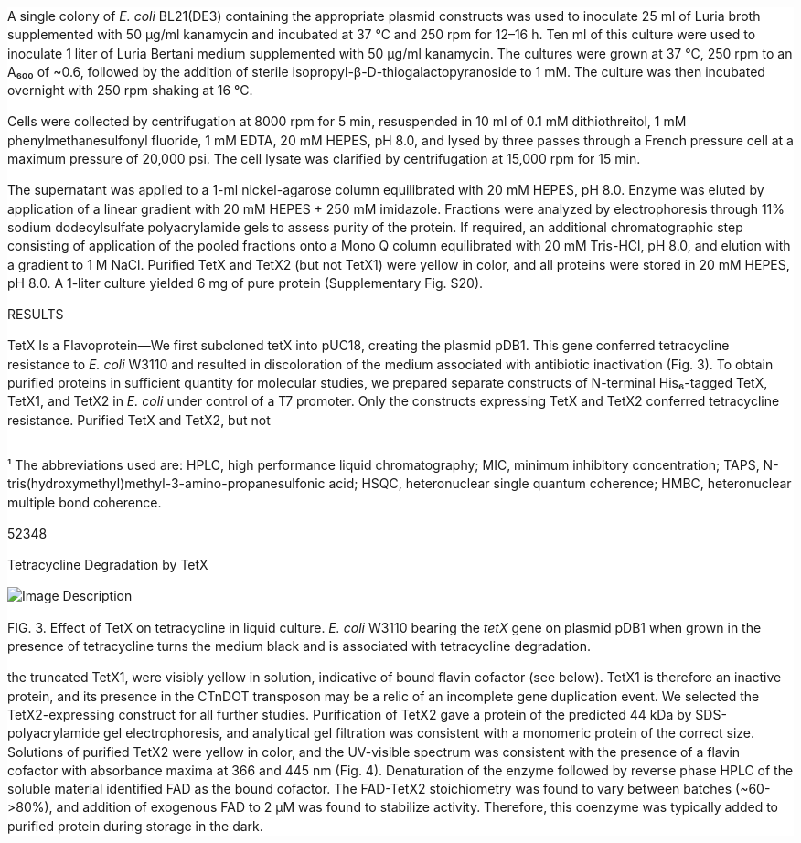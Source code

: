 A single colony of *E. coli* BL21(DE3) containing the appropriate plasmid constructs was used to inoculate 25 ml of Luria broth supplemented with 50 μg/ml kanamycin and incubated at 37 °C and 250 rpm for 12–16 h. Ten ml of this culture were used to inoculate 1 liter of Luria Bertani medium supplemented with 50 μg/ml kanamycin. The cultures were grown at 37 °C, 250 rpm to an A₆₀₀ of ~0.6, followed by the addition of sterile isopropyl-β-D-thiogalactopyranoside to 1 mM. The culture was then incubated overnight with 250 rpm shaking at 16 °C.

Cells were collected by centrifugation at 8000 rpm for 5 min, resuspended in 10 ml of 0.1 mM dithiothreitol, 1 mM phenylmethanesulfonyl fluoride, 1 mM EDTA, 20 mM HEPES, pH 8.0, and lysed by three passes through a French pressure cell at a maximum pressure of 20,000 psi. The cell lysate was clarified by centrifugation at 15,000 rpm for 15 min.

The supernatant was applied to a 1-ml nickel-agarose column equilibrated with 20 mM HEPES, pH 8.0. Enzyme was eluted by application of a linear gradient with 20 mM HEPES + 250 mM imidazole. Fractions were analyzed by electrophoresis through 11% sodium dodecylsulfate polyacrylamide gels to assess purity of the protein. If required, an additional chromatographic step consisting of application of the pooled fractions onto a Mono Q column equilibrated with 20 mM Tris-HCl, pH 8.0, and elution with a gradient to 1 M NaCl. Purified TetX and TetX2 (but not TetX1) were yellow in color, and all proteins were stored in 20 mM HEPES, pH 8.0. A 1-liter culture yielded 6 mg of pure protein (Supplementary Fig. S20).

RESULTS

TetX Is a Flavoprotein—We first subcloned tetX into pUC18, creating the plasmid pDB1. This gene conferred tetracycline resistance to *E. coli* W3110 and resulted in discoloration of the medium associated with antibiotic inactivation (Fig. 3). To obtain purified proteins in sufficient quantity for molecular studies, we prepared separate constructs of N-terminal His₆-tagged TetX, TetX1, and TetX2 in *E. coli* under control of a T7 promoter. Only the constructs expressing TetX and TetX2 conferred tetracycline resistance. Purified TetX and TetX2, but not

---

¹ The abbreviations used are: HPLC, high performance liquid chromatography; MIC, minimum inhibitory concentration; TAPS, N-tris(hydroxymethyl)methyl-3-amino-propanesulfonic acid; HSQC, heteronuclear single quantum coherence; HMBC, heteronuclear multiple bond coherence.

52348

Tetracycline Degradation by TetX

![Image Description](image1)

FIG. 3. Effect of TetX on tetracycline in liquid culture. *E. coli* W3110 bearing the *tetX* gene on plasmid pDB1 when grown in the presence of tetracycline turns the medium black and is associated with tetracycline degradation.

the truncated TetX1, were visibly yellow in solution, indicative of bound flavin cofactor (see below). TetX1 is therefore an inactive protein, and its presence in the CTnDOT transposon may be a relic of an incomplete gene duplication event. We selected the TetX2-expressing construct for all further studies. Purification of TetX2 gave a protein of the predicted 44 kDa by SDS-polyacrylamide gel electrophoresis, and analytical gel filtration was consistent with a monomeric protein of the correct size. Solutions of purified TetX2 were yellow in color, and the UV-visible spectrum was consistent with the presence of a flavin cofactor with absorbance maxima at 366 and 445 nm (Fig. 4). Denaturation of the enzyme followed by reverse phase HPLC of the soluble material identified FAD as the bound cofactor. The FAD-TetX2 stoichiometry was found to vary between batches (~60->80%), and addition of exogenous FAD to 2 μM was found to stabilize activity. Therefore, this coenzyme was typically added to purified protein during storage in the dark.
